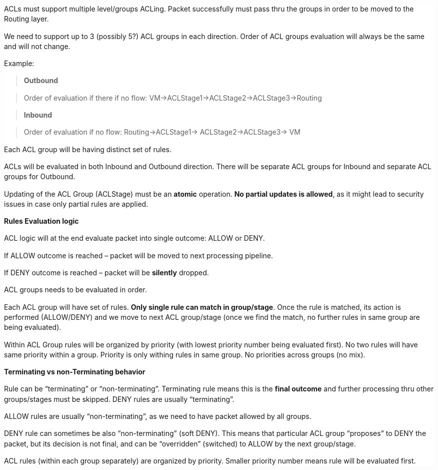ACLs must support multiple level/groups ACLing. Packet successfully must pass
thru the groups in order to be moved to the Routing layer.

We need to support up to 3 (possibly 5?) ACL groups in each direction. Order of
ACL groups evaluation will always be the same and will not change.

Example:

>   **Outbound**

>   Order of evaluation if there if no flow:
>   VM-\>ACLStage1-\>ACLStage2-\>ACLStage3-\>Routing

>   **Inbound**

>   Order of evaluation if no flow: Routing-\>ACLStage1-\>
>   ACLStage2-\>ACLStage3-\> VM

Each ACL group will be having distinct set of rules.

ACLs will be evaluated in both Inbound and Outbound direction. There will be
separate ACL groups for Inbound and separate ACL groups for Outbound.

Updating of the ACL Group (ACLStage) must be an **atomic** operation. **No
partial updates is allowed**, as it might lead to security issues in case only
partial rules are applied.

**Rules Evaluation logic**

ACL logic will at the end evaluate packet into single outcome: ALLOW or DENY.

If ALLOW outcome is reached – packet will be moved to next processing pipeline.

If DENY outcome is reached – packet will be **silently** dropped.

ACL groups needs to be evaluated in order.

Each ACL group will have set of rules. **Only single rule can match in
group/stage**. Once the rule is matched, its action is performed (ALLOW/DENY)
and we move to next ACL group/stage (once we find the match, no further rules in
same group are being evaluated).

Within ACL Group rules will be organized by priority (with lowest priority
number being evaluated first). No two rules will have same priority within a
group. Priority is only withing rules in same group. No priorities across groups
(no mix).

**Terminating vs non-Terminating behavior**

Rule can be “terminating” or “non-terminating”. Terminating rule means this is
the **final outcome** and further processing thru other groups/stages must be
skipped. DENY rules are usually “terminating”.

ALLOW rules are usually “non-terminating”, as we need to have packet allowed by
all groups.

DENY rule can sometimes be also “non-terminating” (soft DENY). This means that
particular ACL group “proposes” to DENY the packet, but its decision is not
final, and can be “overridden” (switched) to ALLOW by the next group/stage.

ACL rules (within each group separately) are organized by priority. Smaller
priority number means rule will be evaluated first.
